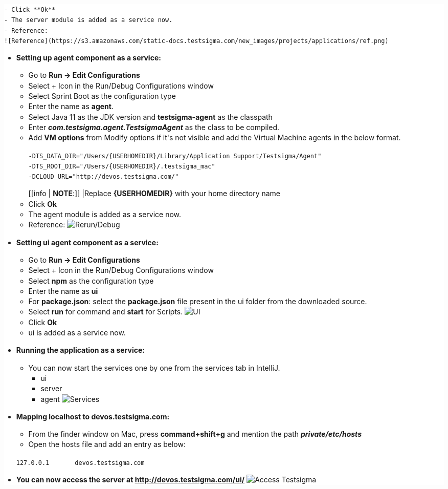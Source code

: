     - Click **Ok**
    - The server module is added as a service now.
    - Reference:
    ![Reference](https://s3.amazonaws.com/static-docs.testsigma.com/new_images/projects/applications/ref.png)

- **Setting up agent component as a service:**
    - Go to **Run → Edit Configurations**
    - Select + Icon in the Run/Debug Configurations window
    - Select Sprint Boot as the configuration type
    - Enter the name as **agent**.
    - Select Java 11 as the JDK version and **testsigma-agent** as the classpath
    - Enter ***com.testsigma.agent.TestsigmaAgent*** as the class to be compiled.
    - Add **VM options** from Modify options if it's not visible and add the Virtual Machine agents in the below format.
        ```
        -DTS_DATA_DIR="/Users/{USERHOMEDIR}/Library/Application Support/Testsigma/Agent"
        -DTS_ROOT_DIR="/Users/{USERHOMEDIR}/.testsigma_mac"
        -DCLOUD_URL="http://devos.testsigma.com/"
        ```
        [[info | **NOTE**:]]
        |Replace **{USERHOMEDIR}** with your home directory name
   - Click **Ok**
   - The agent module is added as a service now.
   - Reference:
   ![Rerun/Debug](https://s3.amazonaws.com/static-docs.testsigma.com/new_images/projects/applications/rundebug.png)

- **Setting ui agent component as a service:**
    - Go to **Run → Edit Configurations**
    - Select + Icon in the Run/Debug Configurations window
    - Select **npm** as the configuration type
    - Enter the name as **ui**
    - For **package.json**: select the **package.json** file present in the ui folder from the downloaded source.
    - Select **run** for command and **start** for Scripts.
    ![UI](https://s3.amazonaws.com/static-docs.testsigma.com/new_images/projects/applications/ui.png)
    - Click **Ok**
    - ui is added as a service now.

- **Running the application as a service:**
    - You can now start the services one by one from the services tab in IntelliJ.
        - ui
        - server
        - agent
        ![Services](https://s3.amazonaws.com/static-docs.testsigma.com/new_images/projects/applications/services.png)

- **Mapping  localhost to devos.testsigma.com:**
    - From the finder window on Mac, press **command+shift+g** and mention the path ***private/etc/hosts***
    - Open the hosts file and add an entry as below:
    ```
    127.0.0.1       devos.testsigma.com
    ```

- **You can now access the server at http://devos.testsigma.com/ui/**
![Access Testsigma](https://s3.amazonaws.com/static-docs.testsigma.com/new_images/projects/applications/testsigma.png)